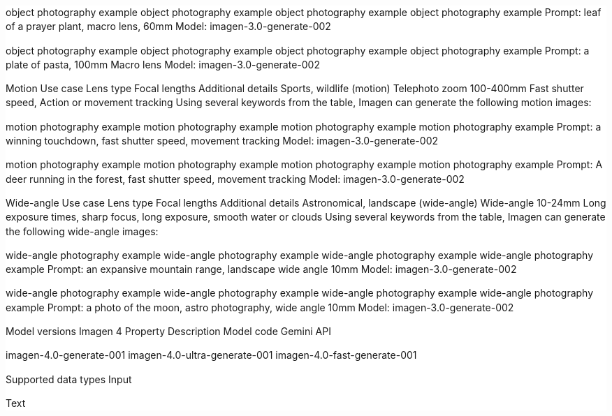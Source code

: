 object photography example	object photography example	object photography example	object photography example
Prompt: leaf of a prayer plant, macro lens, 60mm
Model: imagen-3.0-generate-002

object photography example	object photography example	object photography example	object photography example
Prompt: a plate of pasta, 100mm Macro lens
Model: imagen-3.0-generate-002

Motion
Use case	Lens type	Focal lengths	Additional details
Sports, wildlife (motion)	Telephoto zoom	100-400mm	Fast shutter speed, Action or movement tracking
Using several keywords from the table, Imagen can generate the following motion images:

motion photography example	motion photography example	motion photography example	motion photography example
Prompt: a winning touchdown, fast shutter speed, movement tracking
Model: imagen-3.0-generate-002

motion photography example	motion photography example	motion photography example	motion photography example
Prompt: A deer running in the forest, fast shutter speed, movement tracking
Model: imagen-3.0-generate-002

Wide-angle
Use case	Lens type	Focal lengths	Additional details
Astronomical, landscape (wide-angle)	Wide-angle	10-24mm	Long exposure times, sharp focus, long exposure, smooth water or clouds
Using several keywords from the table, Imagen can generate the following wide-angle images:

wide-angle photography example	wide-angle photography example	wide-angle photography example	wide-angle photography example
Prompt: an expansive mountain range, landscape wide angle 10mm
Model: imagen-3.0-generate-002

wide-angle photography example	wide-angle photography example	wide-angle photography example	wide-angle photography example
Prompt: a photo of the moon, astro photography, wide angle 10mm
Model: imagen-3.0-generate-002

Model versions
Imagen 4
Property	Description
Model code
Gemini API

imagen-4.0-generate-001
imagen-4.0-ultra-generate-001
imagen-4.0-fast-generate-001

Supported data types
Input

Text
